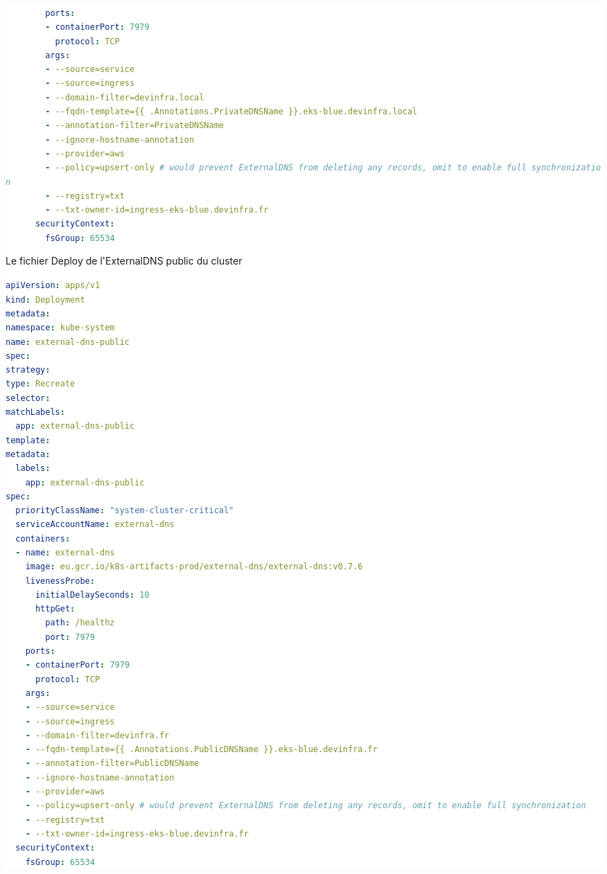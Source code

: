 ```yaml
        ports:
        - containerPort: 7979
          protocol: TCP
        args:
        - --source=service
        - --source=ingress
        - --domain-filter=devinfra.local
        - --fqdn-template={{ .Annotations.PrivateDNSName }}.eks-blue.devinfra.local
        - --annotation-filter=PrivateDNSName
        - --ignore-hostname-annotation
        - --provider=aws
        - --policy=upsert-only # would prevent ExternalDNS from deleting any records, omit to enable full synchronization
        - --registry=txt
        - --txt-owner-id=ingress-eks-blue.devinfra.fr
      securityContext:
        fsGroup: 65534
```  

Le fichier Deploy de l'ExternalDNS public du cluster
```yaml
apiVersion: apps/v1
kind: Deployment
metadata:
namespace: kube-system
name: external-dns-public
spec:
strategy:
type: Recreate
selector:
matchLabels:
  app: external-dns-public
template:
metadata:
  labels:
    app: external-dns-public
spec:
  priorityClassName: "system-cluster-critical"
  serviceAccountName: external-dns
  containers:
  - name: external-dns
    image: eu.gcr.io/k8s-artifacts-prod/external-dns/external-dns:v0.7.6
    livenessProbe:
      initialDelaySeconds: 10
      httpGet:
        path: /healthz
        port: 7979
    ports:
    - containerPort: 7979
      protocol: TCP
    args:
    - --source=service
    - --source=ingress
    - --domain-filter=devinfra.fr
    - --fqdn-template={{ .Annotations.PublicDNSName }}.eks-blue.devinfra.fr
    - --annotation-filter=PublicDNSName
    - --ignore-hostname-annotation
    - --provider=aws
    - --policy=upsert-only # would prevent ExternalDNS from deleting any records, omit to enable full synchronization
    - --registry=txt
    - --txt-owner-id=ingress-eks-blue.devinfra.fr
  securityContext:
    fsGroup: 65534
```